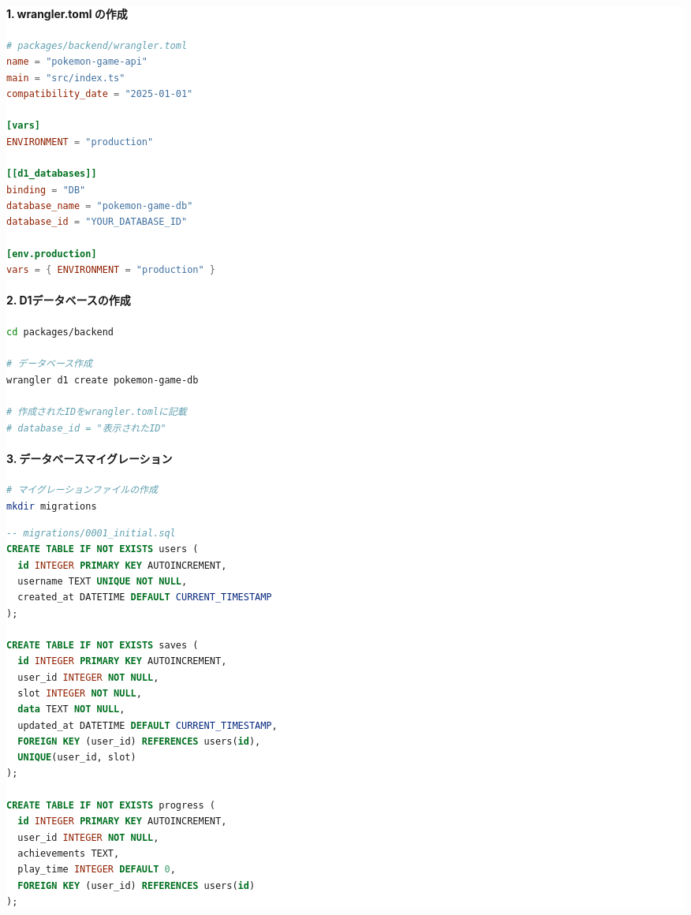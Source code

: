 #### 1. wrangler.toml の作成

```toml
# packages/backend/wrangler.toml
name = "pokemon-game-api"
main = "src/index.ts"
compatibility_date = "2025-01-01"

[vars]
ENVIRONMENT = "production"

[[d1_databases]]
binding = "DB"
database_name = "pokemon-game-db"
database_id = "YOUR_DATABASE_ID"

[env.production]
vars = { ENVIRONMENT = "production" }
```

#### 2. D1データベースの作成

```bash
cd packages/backend

# データベース作成
wrangler d1 create pokemon-game-db

# 作成されたIDをwrangler.tomlに記載
# database_id = "表示されたID"
```

#### 3. データベースマイグレーション

```bash
# マイグレーションファイルの作成
mkdir migrations
```

```sql
-- migrations/0001_initial.sql
CREATE TABLE IF NOT EXISTS users (
  id INTEGER PRIMARY KEY AUTOINCREMENT,
  username TEXT UNIQUE NOT NULL,
  created_at DATETIME DEFAULT CURRENT_TIMESTAMP
);

CREATE TABLE IF NOT EXISTS saves (
  id INTEGER PRIMARY KEY AUTOINCREMENT,
  user_id INTEGER NOT NULL,
  slot INTEGER NOT NULL,
  data TEXT NOT NULL,
  updated_at DATETIME DEFAULT CURRENT_TIMESTAMP,
  FOREIGN KEY (user_id) REFERENCES users(id),
  UNIQUE(user_id, slot)
);

CREATE TABLE IF NOT EXISTS progress (
  id INTEGER PRIMARY KEY AUTOINCREMENT,
  user_id INTEGER NOT NULL,
  achievements TEXT,
  play_time INTEGER DEFAULT 0,
  FOREIGN KEY (user_id) REFERENCES users(id)
);
```
